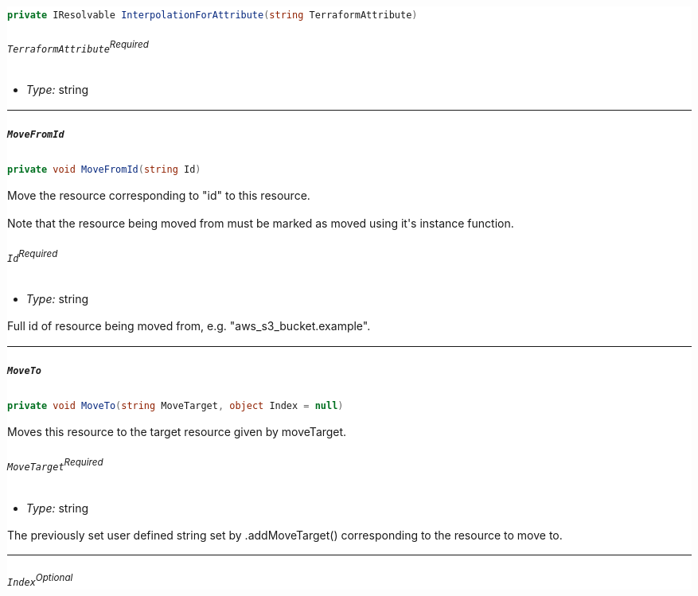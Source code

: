 ```csharp
private IResolvable InterpolationForAttribute(string TerraformAttribute)
```

###### `TerraformAttribute`<sup>Required</sup> <a name="TerraformAttribute" id="@cdktf/provider-boundary.hostCatalogStatic.HostCatalogStatic.interpolationForAttribute.parameter.terraformAttribute"></a>

- *Type:* string

---

##### `MoveFromId` <a name="MoveFromId" id="@cdktf/provider-boundary.hostCatalogStatic.HostCatalogStatic.moveFromId"></a>

```csharp
private void MoveFromId(string Id)
```

Move the resource corresponding to "id" to this resource.

Note that the resource being moved from must be marked as moved using it's instance function.

###### `Id`<sup>Required</sup> <a name="Id" id="@cdktf/provider-boundary.hostCatalogStatic.HostCatalogStatic.moveFromId.parameter.id"></a>

- *Type:* string

Full id of resource being moved from, e.g. "aws_s3_bucket.example".

---

##### `MoveTo` <a name="MoveTo" id="@cdktf/provider-boundary.hostCatalogStatic.HostCatalogStatic.moveTo"></a>

```csharp
private void MoveTo(string MoveTarget, object Index = null)
```

Moves this resource to the target resource given by moveTarget.

###### `MoveTarget`<sup>Required</sup> <a name="MoveTarget" id="@cdktf/provider-boundary.hostCatalogStatic.HostCatalogStatic.moveTo.parameter.moveTarget"></a>

- *Type:* string

The previously set user defined string set by .addMoveTarget() corresponding to the resource to move to.

---

###### `Index`<sup>Optional</sup> <a name="Index" id="@cdktf/provider-boundary.hostCatalogStatic.HostCatalogStatic.moveTo.parameter.index"></a>
